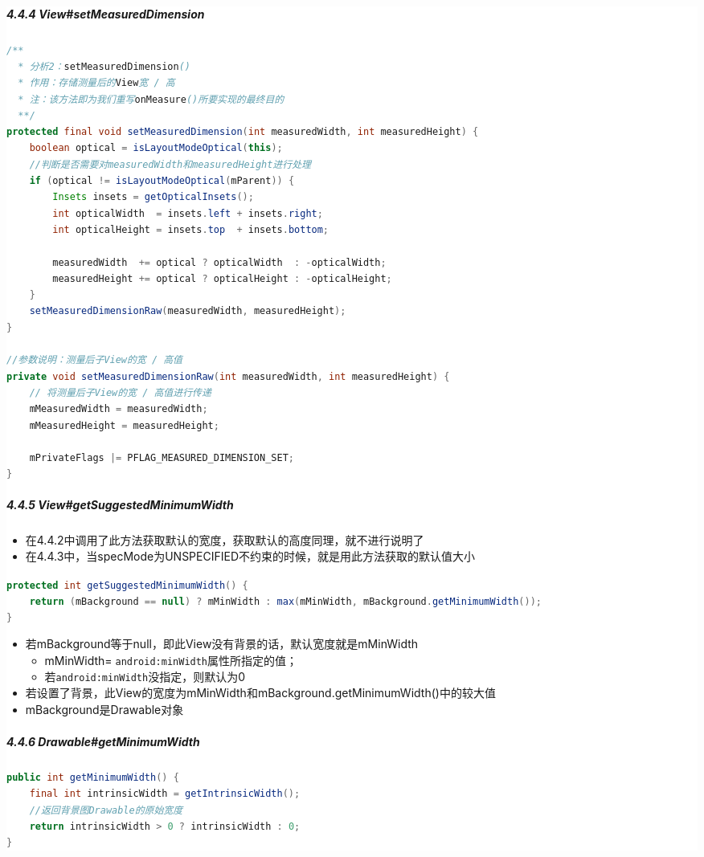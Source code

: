 ##### 4.4.4 View#setMeasuredDimension

```java
/**
  * 分析2：setMeasuredDimension()
  * 作用：存储测量后的View宽 / 高
  * 注：该方法即为我们重写onMeasure()所要实现的最终目的
  **/
protected final void setMeasuredDimension(int measuredWidth, int measuredHeight) {
	boolean optical = isLayoutModeOptical(this);
    //判断是否需要对measuredWidth和measuredHeight进行处理
    if (optical != isLayoutModeOptical(mParent)) {
    	Insets insets = getOpticalInsets();
        int opticalWidth  = insets.left + insets.right;
        int opticalHeight = insets.top  + insets.bottom;
		
        measuredWidth  += optical ? opticalWidth  : -opticalWidth;
        measuredHeight += optical ? opticalHeight : -opticalHeight;
	}
    setMeasuredDimensionRaw(measuredWidth, measuredHeight);
}

//参数说明：测量后子View的宽 / 高值
private void setMeasuredDimensionRaw(int measuredWidth, int measuredHeight) {
    // 将测量后子View的宽 / 高值进行传递
	mMeasuredWidth = measuredWidth;
    mMeasuredHeight = measuredHeight;

    mPrivateFlags |= PFLAG_MEASURED_DIMENSION_SET;
}
```

##### 4.4.5 View#getSuggestedMinimumWidth

* 在4.4.2中调用了此方法获取默认的宽度，获取默认的高度同理，就不进行说明了
* 在4.4.3中，当specMode为UNSPECIFIED不约束的时候，就是用此方法获取的默认值大小

```java
protected int getSuggestedMinimumWidth() {
	return (mBackground == null) ? mMinWidth : max(mMinWidth, mBackground.getMinimumWidth());
}
```

* 若mBackground等于null，即此View没有背景的话，默认宽度就是mMinWidth
  * mMinWidth= `android:minWidth`属性所指定的值；
  * 若`android:minWidth`没指定，则默认为0
* 若设置了背景，此View的宽度为mMinWidth和mBackground.getMinimumWidth()中的较大值
* mBackground是Drawable对象

##### 4.4.6 Drawable#getMinimumWidth

```java
public int getMinimumWidth() {
	final int intrinsicWidth = getIntrinsicWidth();
    //返回背景图Drawable的原始宽度
    return intrinsicWidth > 0 ? intrinsicWidth : 0;
}
```

